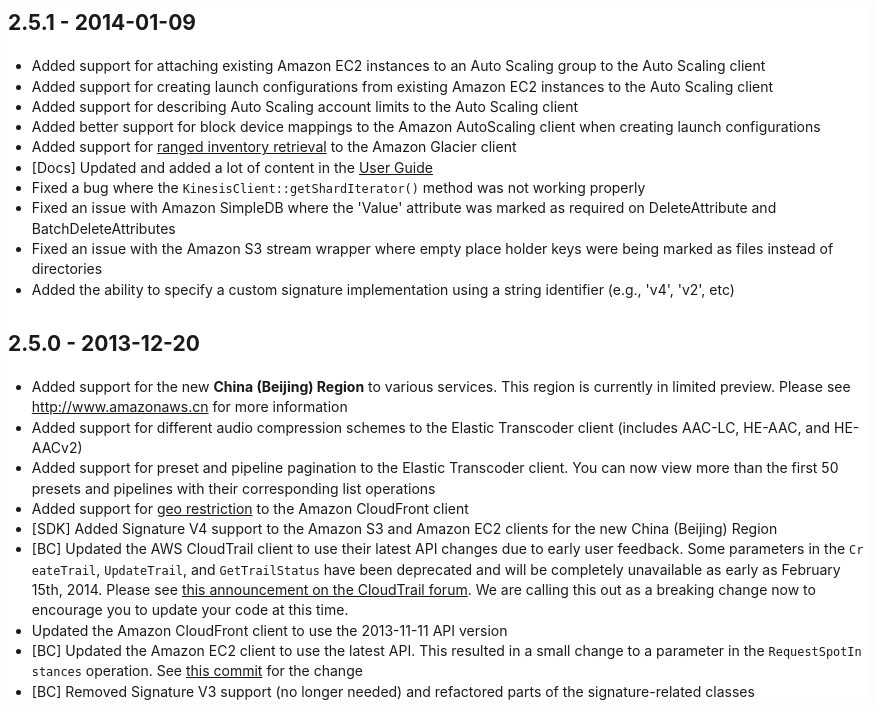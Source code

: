 ## 2.5.1 - 2014-01-09

* Added support for attaching existing Amazon EC2 instances to an Auto Scaling group to the Auto Scaling client
* Added support for creating launch configurations from existing Amazon EC2 instances to the Auto Scaling client
* Added support for describing Auto Scaling account limits to the Auto Scaling client
* Added better support for block device mappings to the Amazon AutoScaling client when creating launch configurations
* Added support for [ranged inventory retrieval](http://docs.aws.amazon.com/amazonglacier/latest/dev/api-initiate-job-post.html#api-initiate-job-post-vault-inventory-list-filtering)
  to the Amazon Glacier client
* [Docs] Updated and added a lot of content in the [User Guide](http://docs.aws.amazon.com/aws-sdk-php/guide/latest/index.html)
* Fixed a bug where the `KinesisClient::getShardIterator()` method was not working properly
* Fixed an issue with Amazon SimpleDB where the 'Value' attribute was marked as required on DeleteAttribute and BatchDeleteAttributes
* Fixed an issue with the Amazon S3 stream wrapper where empty place holder keys were being marked as files instead of directories
* Added the ability to specify a custom signature implementation using a string identifier (e.g., 'v4', 'v2', etc)

## 2.5.0 - 2013-12-20

* Added support for the new **China (Beijing) Region** to various services. This region is currently in limited preview.
  Please see <http://www.amazonaws.cn> for more information
* Added support for different audio compression schemes to the Elastic Transcoder client (includes AAC-LC, HE-AAC,
  and HE-AACv2)
* Added support for preset and pipeline pagination to the Elastic Transcoder client. You can now view more than the
  first 50 presets and pipelines with their corresponding list operations
* Added support for [geo restriction](http://docs.aws.amazon.com/AmazonCloudFront/latest/DeveloperGuide/WorkingWithDownloadDistributions.html#georestrictions)
  to the Amazon CloudFront client
* [SDK] Added Signature V4 support to the Amazon S3 and Amazon EC2 clients for the new China (Beijing) Region
* [BC] Updated the AWS CloudTrail client to use their latest API changes due to early user feedback. Some parameters in
  the `CreateTrail`, `UpdateTrail`, and `GetTrailStatus` have been deprecated and will be completely unavailable as
  early as February 15th, 2014. Please see [this announcement on the CloudTrail
  forum](https://forums.aws.amazon.com/ann.jspa?annID=2286). We are calling this out as a breaking change now to
  encourage you to update your code at this time.
* Updated the Amazon CloudFront client to use the 2013-11-11 API version
* [BC] Updated the Amazon EC2 client to use the latest API. This resulted in a small change to a parameter in the
  `RequestSpotInstances` operation. See [this commit](https://github.com/aws/aws-sdk-php/commit/36ae0f68d2a6dcc3bc28222f60ecb318449c4092#diff-bad2f6eac12565bb684f2015364c22bd)
  for the change
* [BC] Removed Signature V3 support (no longer needed) and refactored parts of the signature-related classes
